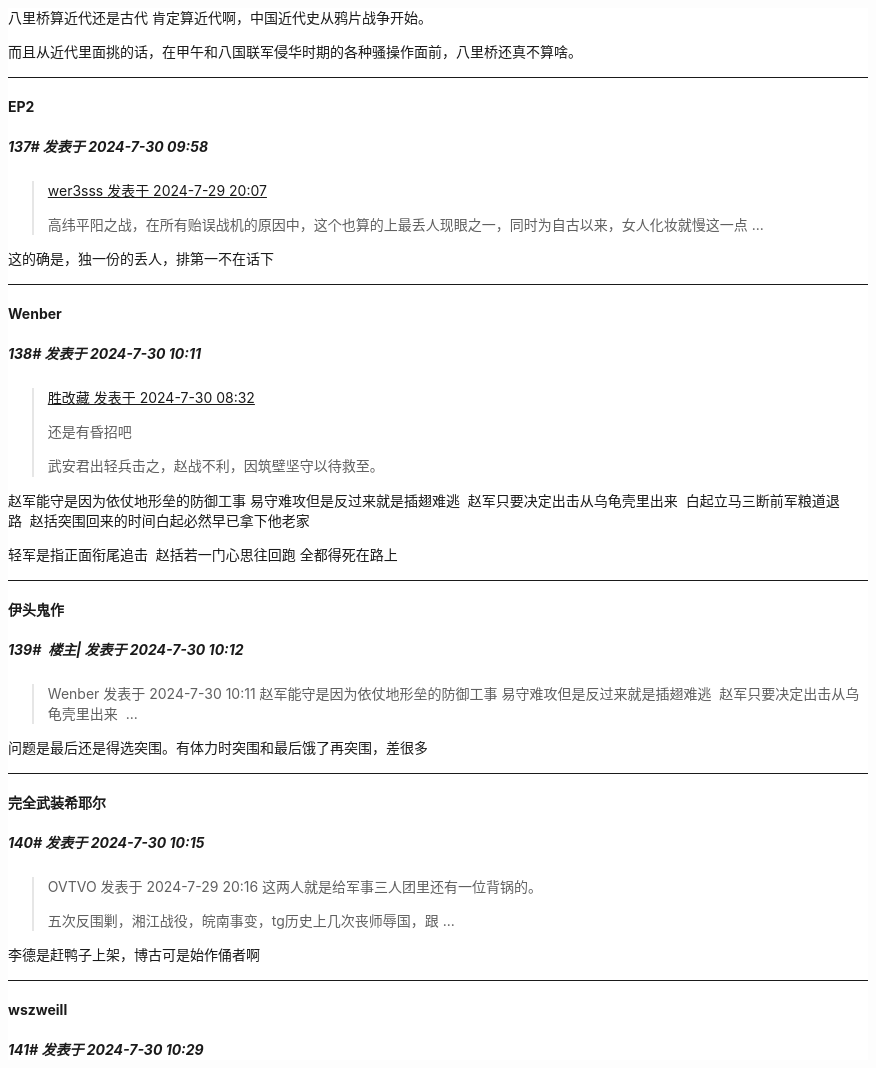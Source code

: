 八里桥算近代还是古代</blockquote>
肯定算近代啊，中国近代史从鸦片战争开始。

而且从近代里面挑的话，在甲午和八国联军侵华时期的各种骚操作面前，八里桥还真不算啥。


*****

####  EP2  
##### 137#       发表于 2024-7-30 09:58

<blockquote><a href="httphttps://bbs.saraba1st.com/2b/forum.php?mod=redirect&amp;goto=findpost&amp;pid=65736825&amp;ptid=2193141" target="_blank">wer3sss 发表于 2024-7-29 20:07</a>

高纬平阳之战，在所有贻误战机的原因中，这个也算的上最丢人现眼之一，同时为自古以来，女人化妆就慢这一点 ...</blockquote>
这的确是，独一份的丢人，排第一不在话下


*****

####  Wenber  
##### 138#       发表于 2024-7-30 10:11

<blockquote><a href="httphttps://bbs.saraba1st.com/2b/forum.php?mod=redirect&amp;goto=findpost&amp;pid=65740145&amp;ptid=2193141" target="_blank">胜改藏 发表于 2024-7-30 08:32</a>

还是有昏招吧

武安君出轻兵击之，赵战不利，因筑壁坚守以待救至。</blockquote>
赵军能守是因为依仗地形垒的防御工事 易守难攻但是反过来就是插翅难逃  赵军只要决定出击从乌龟壳里出来  白起立马三断前军粮道退路  赵括突围回来的时间白起必然早已拿下他老家 

轻军是指正面衔尾追击  赵括若一门心思往回跑 全都得死在路上

*****

####  伊头鬼作  
##### 139#         楼主| 发表于 2024-7-30 10:12

<blockquote>Wenber 发表于 2024-7-30 10:11
赵军能守是因为依仗地形垒的防御工事 易守难攻但是反过来就是插翅难逃  赵军只要决定出击从乌龟壳里出来  ...</blockquote>
问题是最后还是得选突围。有体力时突围和最后饿了再突围，差很多

*****

####  完全武装希耶尔  
##### 140#       发表于 2024-7-30 10:15

<blockquote>OVTVO 发表于 2024-7-29 20:16
这两人就是给军事三人团里还有一位背锅的。

五次反围剿，湘江战役，皖南事变，tg历史上几次丧师辱国，跟 ...</blockquote>
李德是赶鸭子上架，博古可是始作俑者啊


*****

####  wszweill  
##### 141#       发表于 2024-7-30 10:29
